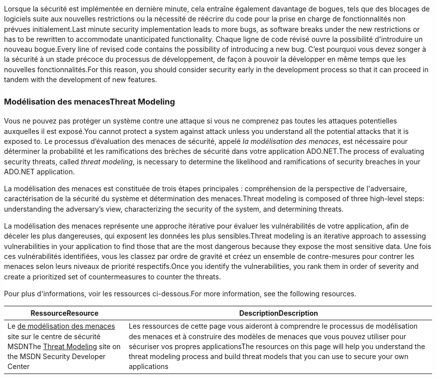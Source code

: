  <span data-ttu-id="f3d87-110">Lorsque la sécurité est implémentée en dernière minute, cela entraîne également davantage de bogues, tels que des blocages de logiciels suite aux nouvelles restrictions ou la nécessité de réécrire du code pour la prise en charge de fonctionnalités non prévues initialement.</span><span class="sxs-lookup"><span data-stu-id="f3d87-110">Last minute security implementation leads to more bugs, as software breaks under the new restrictions or has to be rewritten to accommodate unanticipated functionality.</span></span> <span data-ttu-id="f3d87-111">Chaque ligne de code révisé ouvre la possibilité d'introduire un nouveau bogue.</span><span class="sxs-lookup"><span data-stu-id="f3d87-111">Every line of revised code contains the possibility of introducing a new bug.</span></span> <span data-ttu-id="f3d87-112">C’est pourquoi vous devez songer à la sécurité à un stade précoce du processus de développement, de façon à pouvoir la développer en même temps que les nouvelles fonctionnalités.</span><span class="sxs-lookup"><span data-stu-id="f3d87-112">For this reason, you should consider security early in the development process so that it can proceed in tandem with the development of new features.</span></span>  
  
### <a name="threat-modeling"></a><span data-ttu-id="f3d87-113">Modélisation des menaces</span><span class="sxs-lookup"><span data-stu-id="f3d87-113">Threat Modeling</span></span>  
 <span data-ttu-id="f3d87-114">Vous ne pouvez pas protéger un système contre une attaque si vous ne comprenez pas toutes les attaques potentielles auxquelles il est exposé.</span><span class="sxs-lookup"><span data-stu-id="f3d87-114">You cannot protect a system against attack unless you understand all the potential attacks that it is exposed to.</span></span> <span data-ttu-id="f3d87-115">Le processus d’évaluation des menaces de sécurité, appelé *la modélisation des menaces*, est nécessaire pour déterminer la probabilité et les ramifications des brèches de sécurité dans votre application ADO.NET.</span><span class="sxs-lookup"><span data-stu-id="f3d87-115">The process of evaluating security threats, called *threat modeling*, is necessary to determine the likelihood and ramifications of security breaches in your ADO.NET application.</span></span>  
  
 <span data-ttu-id="f3d87-116">La modélisation des menaces est constituée de trois étapes principales : compréhension de la perspective de l'adversaire, caractérisation de la sécurité du système et détermination des menaces.</span><span class="sxs-lookup"><span data-stu-id="f3d87-116">Threat modeling is composed of three high-level steps: understanding the adversary’s view, characterizing the security of the system, and determining threats.</span></span>  
  
 <span data-ttu-id="f3d87-117">La modélisation des menaces représente une approche itérative pour évaluer les vulnérabilités de votre application, afin de déceler les plus dangereuses, qui exposent les données les plus sensibles.</span><span class="sxs-lookup"><span data-stu-id="f3d87-117">Threat modeling is an iterative approach to assessing vulnerabilities in your application to find those that are the most dangerous because they expose the most sensitive data.</span></span> <span data-ttu-id="f3d87-118">Une fois ces vulnérabilités identifiées, vous les classez par ordre de gravité et créez un ensemble de contre-mesures pour contrer les menaces selon leurs niveaux de priorité respectifs.</span><span class="sxs-lookup"><span data-stu-id="f3d87-118">Once you identify the vulnerabilities, you rank them in order of severity and create a prioritized set of countermeasures to counter the threats.</span></span>  
  
 <span data-ttu-id="f3d87-119">Pour plus d'informations, voir les ressources ci-dessous.</span><span class="sxs-lookup"><span data-stu-id="f3d87-119">For more information, see the following resources.</span></span>  
  
|<span data-ttu-id="f3d87-120">Ressource</span><span class="sxs-lookup"><span data-stu-id="f3d87-120">Resource</span></span>|<span data-ttu-id="f3d87-121">Description</span><span class="sxs-lookup"><span data-stu-id="f3d87-121">Description</span></span>|  
|--------------|-----------------|  
|<span data-ttu-id="f3d87-122">Le [de modélisation des menaces](https://go.microsoft.com/fwlink/?LinkId=98353) site sur le centre de sécurité MSDN</span><span class="sxs-lookup"><span data-stu-id="f3d87-122">The [Threat Modeling](https://go.microsoft.com/fwlink/?LinkId=98353) site on the MSDN Security Developer Center</span></span>|<span data-ttu-id="f3d87-123">Les ressources de cette page vous aideront à comprendre le processus de modélisation des menaces et à construire des modèles de menaces que vous pouvez utiliser pour sécuriser vos propres applications</span><span class="sxs-lookup"><span data-stu-id="f3d87-123">The resources on this page will help you understand the threat modeling process and build threat models that you can use to secure your own applications</span></span>|  
  